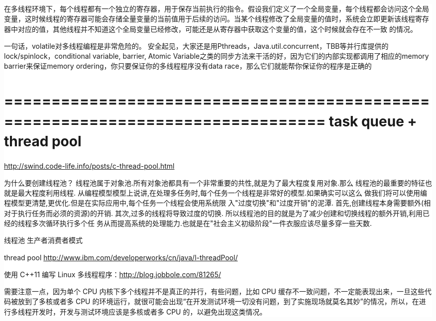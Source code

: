 在多线程环境下，每个线程都有一个独立的寄存器，用于保存当前执行的指令。假设我们定义了一个全局变量，每个线程都会访问这个全局变量，这时候线程的寄存器可能会存储全量变量的当前值用于后续的访问。当某个线程修改了全局变量的值时，系统会立即更新该线程寄存器中对应的值，其他线程并不知道这个全局变量已经修改，可能还是从寄存器中获取这个变量的值，这个时候就会存在不一致
的情况。


一句话，volatile对多线程编程是非常危险的。
安全起见，大家还是用Pthreads，Java.util.concurrent，TBB等并行库提供的lock/spinlock，conditional variable, barrier, Atomic Variable之类的同步方法来干活的好，因为它们的内部实现都调用了相应的memory barrier来保证memory ordering，你只要保证你的多线程程序没有data race，那么它们就能帮你保证你的程序是正确的


===============================================================================
task queue + thread pool
===============================================================================
http://swind.code-life.info/posts/c-thread-pool.html

为什么要创建线程池？
线程池属于对象池.所有对象池都具有一个非常重要的共性,就是为了最大程度复用对象.那么
线程池的最重要的特征也就是最大程度利用线程.
从编程模型模型上说讲,在处理多任务时,每个任务一个线程是非常好的模型.如果确实可以这么
做我们将可以使用编程模型更清楚,更优化.但是在实际应用中,每个任务一个线程会使用系统限
入"过度切换"和"过度开销"的泥潭.
首先,创建线程本身需要额外(相对于执行任务而必须的资源)的开销.
其次,过多的线程将导致过度的切换.
所以线程池的目的就是为了减少创建和切换线程的额外开销,利用已经的线程多次循环执行多个任
务从而提高系统的处理能力.也就是在"社会主义初级阶段"一件衣服应该尽量多穿一些天数.

线程池 生产者消费者模式

thread pool
http://www.ibm.com/developerworks/cn/java/l-threadPool/



使用 C++11 编写 Linux 多线程程序：http://blog.jobbole.com/81265/

需要注意一点，因为单个 CPU 内核下多个线程并不是真正的并行，有些问题，比如 CPU 缓存不一致问题，不一定能表现出来，一旦这些代码被放到了多核或者多 CPU 的环境运行，就很可能会出现“在开发测试环境一切没有问题，到了实施现场就莫名其妙”的情况，所以，在进行多线程开发时，开发与测试环境应该是多核或者多 CPU 的，以避免出现这类情况。
